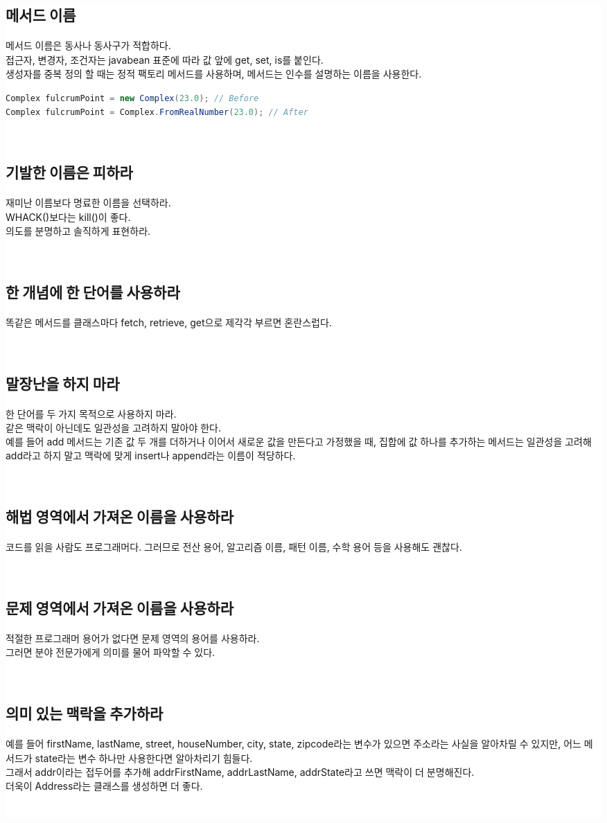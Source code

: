 ## 메서드 이름
메서드 이름은 동사나 동사구가 적합하다.<br>
접근자, 변경자, 조건자는 javabean 표준에 따라 값 앞에 get, set, is를 붙인다.<br>
생성자를 중복 정의 할 때는 정적 팩토리 메서드를 사용하며, 메서드는 인수를 설명하는 이름을 사용한다.
```java
Complex fulcrumPoint = new Complex(23.0); // Before
Complex fulcrumPoint = Complex.FromRealNumber(23.0); // After
```

<br>

## 기발한 이름은 피하라
재미난 이름보다 명료한 이름을 선택하라.<br>
WHACK()보다는 kill()이 좋다.<br>
의도를 분명하고 솔직하게 표현하라.

<br>

## 한 개념에 한 단어를 사용하라
똑같은 메서드를 클래스마다 fetch, retrieve, get으로 제각각 부르면 혼란스럽다.

<br>

## 말장난을 하지 마라
한 단어를 두 가지 목적으로 사용하지 마라.<br>
같은 맥락이 아닌데도 일관성을 고려하지 말아야 한다.<br>
예를 들어 add 메서드는 기존 값 두 개를 더하거나 이어서 새로운 값을 만든다고 가정했을 때, 집합에 값 하나를 추가하는 메서드는 일관성을 고려해 add라고 하지 말고 맥락에 맞게 insert나 append라는 이름이 적당하다.

<br>

## 해법 영역에서 가져온 이름을 사용하라
코드를 읽을 사람도 프로그래머다. 그러므로 전산 용어, 알고리즘 이름, 패턴 이름, 수학 용어 등을 사용해도 괜찮다.

<br>

## 문제 영역에서 가져온 이름을 사용하라
적절한 프로그래머 용어가 없다면 문제 영역의 용어를 사용하라.<br>
그러면 분야 전문가에게 의미를 물어 파악할 수 있다.

<br>

## 의미 있는 맥락을 추가하라
예를 들어 firstName, lastName, street, houseNumber, city, state, zipcode라는 변수가 있으면 주소라는 사실을 알아차릴 수 있지만, 어느 메서드가 state라는 변수 하나만 사용한다면 알아차리기 힘들다.<br>
그래서 addr이라는 접두어를 추가해 addrFirstName, addrLastName, addrState라고 쓰면 맥락이 더 분명해진다.<br>
더욱이 Address라는 클래스를 생성하면 더 좋다.

<br>
